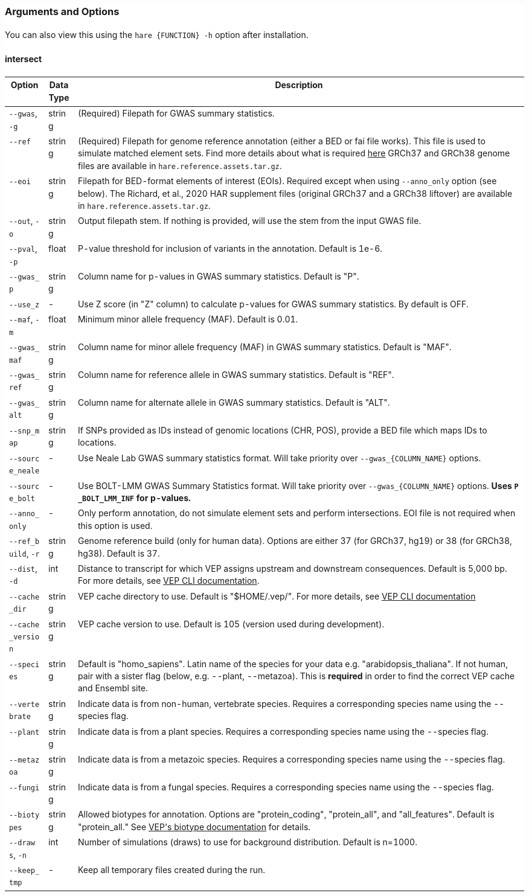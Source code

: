 ### Arguments and Options
You can also view this using the `hare {FUNCTION} -h` option after installation.

#### intersect
| Option | Data Type | Description |
| ----------- | --------- | ----------- |
| `--gwas`, `-g` | string | (Required) Filepath for GWAS summary statistics. |
| `--ref` | string | (Required) Filepath for genome reference annotation (either a BED or fai file works). This file is used to simulate matched element sets. Find more details about what is required [here](https://bedtools.readthedocs.io/en/latest/content/general-usage.html?highlight=genome%20file#genome-file-format) GRCh37 and GRCh38 genome files are available in `hare.reference.assets.tar.gz`. |
| `--eoi` | string | Filepath for BED-format elements of interest (EOIs). Required except when using `--anno_only` option (see below). The Richard, et al., 2020 HAR supplement files (original GRCh37 and a GRCh38 liftover) are available in `hare.reference.assets.tar.gz`. |
| `--out`, `-o` | string | Output filepath stem. If nothing is provided, will use the stem from the input GWAS file. |
| `--pval`, `-p` | float | P-value threshold for inclusion of variants in the annotation. Default is 1e-6. |
| `--gwas_p` | string | Column name for p-values in GWAS summary statistics. Default is "P". |
| `--use_z` | - | Use Z score (in "Z" column) to calculate p-values for GWAS summary statistics. By default is OFF. |
| `--maf`, `-m` | float | Minimum minor allele frequency (MAF). Default is 0.01. |
| `--gwas_maf` | string | Column name for minor allele frequency (MAF) in GWAS summary statistics. Default is "MAF". |
| `--gwas_ref` | string | Column name for reference allele in GWAS summary statistics. Default is "REF". |
| `--gwas_alt` | string | Column name for alternate allele in GWAS summary statistics. Default is "ALT". |
| `--snp_map` | string | If SNPs provided as IDs instead of genomic locations (CHR, POS), provide a BED file which maps IDs to locations. |
| `--source_neale` | - | Use Neale Lab GWAS summary statistics format. Will take priority over `--gwas_{COLUMN_NAME}` options. |
| `--source_bolt` | - | Use BOLT-LMM GWAS Summary Statistics format. Will take priority over `--gwas_{COLUMN_NAME}` options. **Uses `P_BOLT_LMM_INF` for p-values.** |
| `--anno_only` | - | Only perform annotation, do not simulate element sets and perform intersections. EOI file is not required when this option is used. |
|`--ref_build`, `-r` | string | Genome reference build (only for human data). Options are either 37 (for GRCh37, hg19) or 38 (for GRCh38, hg38). Default is 37. |
|`--dist`, `-d` | int | Distance to transcript for which VEP assigns upstream and downstream consequences. Default is 5,000 bp. For more details, see [VEP CLI documentation](https://uswest.ensembl.org/info/docs/tools/vep/script/vep_options.html#output). |
|`--cache_dir` | string | VEP cache directory to use. Default is "$HOME/.vep/". For more details, see [VEP CLI documentation](https://uswest.ensembl.org/info/docs/tools/vep/script/vep_options.html#cacheopt) |
|`--cache_version` | string | VEP cache version to use. Default is 105 (version used during development). |
|`--species` | string | Default is "homo_sapiens". Latin name of the species for your data e.g. \"arabidopsis_thaliana\". If not human, pair with a sister flag (below, e.g. --plant, --metazoa). This is **required** in order to find the correct VEP cache and Ensembl site. |
|`--vertebrate` | string | Indicate data is from non-human, vertebrate species. Requires a corresponding species name using the --species flag. |
|`--plant` | string | Indicate data is from a plant species. Requires a corresponding species name using the --species flag. |
|`--metazoa` | string | Indicate data is from a metazoic species. Requires a corresponding species name using the --species flag. |
|`--fungi` | string | Indicate data is from a fungal species. Requires a corresponding species name using the --species flag. |
|`--biotypes` | string | Allowed biotypes for annotation. Options are \"protein_coding\", \"protein_all\", and \"all_features\". Default is \"protein_all.\" See [VEP's biotype documentation](https://uswest.ensembl.org/info/genome/genebuild/biotypes.html) for details. |
| `--draws`, `-n` | int | Number of simulations (draws) to use for background distribution. Default is n=1000. |
| `--keep_tmp` | - | Keep all temporary files created during the run. |

